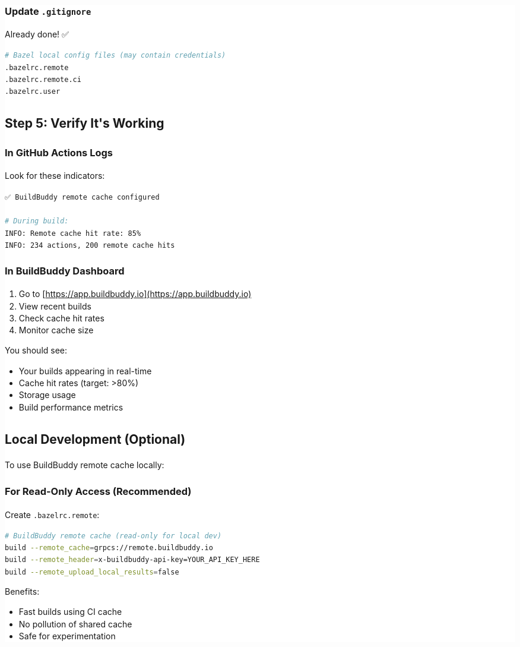 ### Update `.gitignore`

Already done! ✅
```bash
# Bazel local config files (may contain credentials)
.bazelrc.remote
.bazelrc.remote.ci
.bazelrc.user
```

## Step 5: Verify It's Working

### In GitHub Actions Logs

Look for these indicators:

```bash
✅ BuildBuddy remote cache configured

# During build:
INFO: Remote cache hit rate: 85%
INFO: 234 actions, 200 remote cache hits
```

### In BuildBuddy Dashboard

1. Go to [https://app.buildbuddy.io](https://app.buildbuddy.io)
2. View recent builds
3. Check cache hit rates
4. Monitor cache size

You should see:
- Your builds appearing in real-time
- Cache hit rates (target: >80%)
- Storage usage
- Build performance metrics

## Local Development (Optional)

To use BuildBuddy remote cache locally:

### For Read-Only Access (Recommended)

Create `.bazelrc.remote`:
```bash
# BuildBuddy remote cache (read-only for local dev)
build --remote_cache=grpcs://remote.buildbuddy.io
build --remote_header=x-buildbuddy-api-key=YOUR_API_KEY_HERE
build --remote_upload_local_results=false
```

Benefits:
- Fast builds using CI cache
- No pollution of shared cache
- Safe for experimentation
